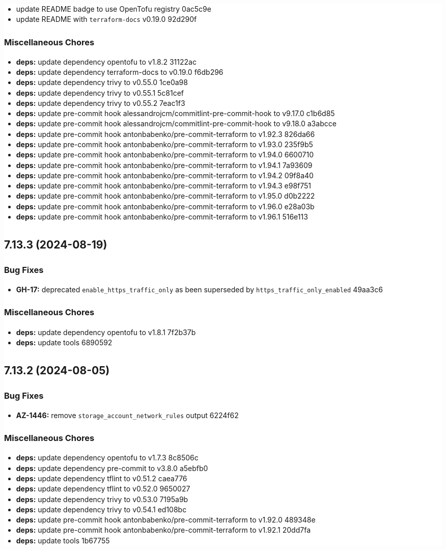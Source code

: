 * update README badge to use OpenTofu registry 0ac5c9e
* update README with `terraform-docs` v0.19.0 92d290f

### Miscellaneous Chores

* **deps:** update dependency opentofu to v1.8.2 31122ac
* **deps:** update dependency terraform-docs to v0.19.0 f6db296
* **deps:** update dependency trivy to v0.55.0 1ce0a98
* **deps:** update dependency trivy to v0.55.1 5c81cef
* **deps:** update dependency trivy to v0.55.2 7eac1f3
* **deps:** update pre-commit hook alessandrojcm/commitlint-pre-commit-hook to v9.17.0 c1b6d85
* **deps:** update pre-commit hook alessandrojcm/commitlint-pre-commit-hook to v9.18.0 a3abcce
* **deps:** update pre-commit hook antonbabenko/pre-commit-terraform to v1.92.3 826da66
* **deps:** update pre-commit hook antonbabenko/pre-commit-terraform to v1.93.0 235f9b5
* **deps:** update pre-commit hook antonbabenko/pre-commit-terraform to v1.94.0 6600710
* **deps:** update pre-commit hook antonbabenko/pre-commit-terraform to v1.94.1 7a93609
* **deps:** update pre-commit hook antonbabenko/pre-commit-terraform to v1.94.2 09f8a40
* **deps:** update pre-commit hook antonbabenko/pre-commit-terraform to v1.94.3 e98f751
* **deps:** update pre-commit hook antonbabenko/pre-commit-terraform to v1.95.0 d0b2222
* **deps:** update pre-commit hook antonbabenko/pre-commit-terraform to v1.96.0 e28a03b
* **deps:** update pre-commit hook antonbabenko/pre-commit-terraform to v1.96.1 516e113

## 7.13.3 (2024-08-19)

### Bug Fixes

* **GH-17:** deprecated `enable_https_traffic_only` as been superseded by `https_traffic_only_enabled` 49aa3c6

### Miscellaneous Chores

* **deps:** update dependency opentofu to v1.8.1 7f2b37b
* **deps:** update tools 6890592

## 7.13.2 (2024-08-05)


### Bug Fixes

* **AZ-1446:** remove `storage_account_network_rules` output 6224f62


### Miscellaneous Chores

* **deps:** update dependency opentofu to v1.7.3 8c8506c
* **deps:** update dependency pre-commit to v3.8.0 a5ebfb0
* **deps:** update dependency tflint to v0.51.2 caea776
* **deps:** update dependency tflint to v0.52.0 9650027
* **deps:** update dependency trivy to v0.53.0 7195a9b
* **deps:** update dependency trivy to v0.54.1 ed108bc
* **deps:** update pre-commit hook antonbabenko/pre-commit-terraform to v1.92.0 489348e
* **deps:** update pre-commit hook antonbabenko/pre-commit-terraform to v1.92.1 20dd7fa
* **deps:** update tools 1b67755
